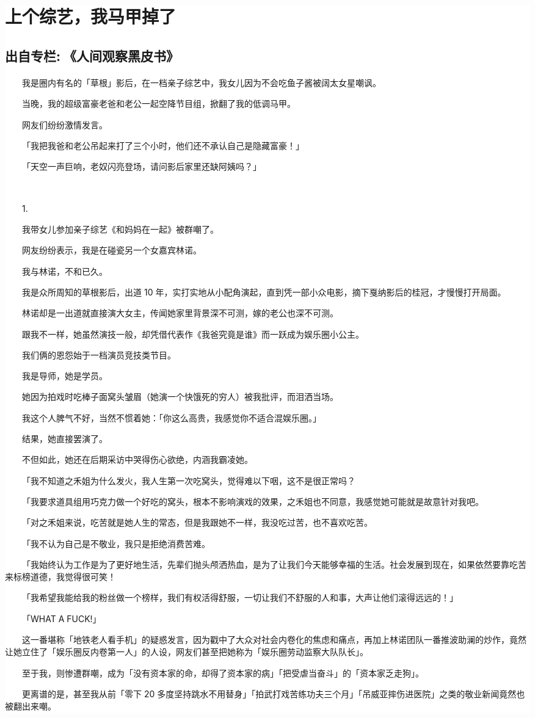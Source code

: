 # 上个综艺，我马甲掉了  
## 出自专栏: 《人间观察黑皮书》  
&emsp;&emsp;我是圈内有名的「草根」影后，在一档亲子综艺中，我女儿因为不会吃鱼子酱被阔太女星嘲讽。  
  
&emsp;&emsp;当晚，我的超级富豪老爸和老公一起空降节目组，掀翻了我的低调马甲。  
  
&emsp;&emsp;网友们纷纷激情发言。  
  
&emsp;&emsp;「我把我爸和老公吊起来打了三个小时，他们还不承认自己是隐藏富豪！」  
  
&emsp;&emsp;「天空一声巨响，老奴闪亮登场，请问影后家里还缺阿姨吗？」  
  
&emsp;&emsp;   
  
&emsp;&emsp;1.   
  
&emsp;&emsp;我带女儿参加亲子综艺《和妈妈在一起》被群嘲了。  
  
&emsp;&emsp;网友纷纷表示，我是在碰瓷另一个女嘉宾林诺。  
  
&emsp;&emsp;我与林诺，不和已久。  
  
&emsp;&emsp;我是众所周知的草根影后，出道 10 年，实打实地从小配角演起，直到凭一部小众电影，摘下戛纳影后的桂冠，才慢慢打开局面。  
  
&emsp;&emsp;林诺却是一出道就直接演大女主，传闻她家里背景深不可测，嫁的老公也深不可测。  
  
&emsp;&emsp;跟我不一样，她虽然演技一般，却凭借代表作《我爸究竟是谁》而一跃成为娱乐圈小公主。  
  
&emsp;&emsp;我们俩的恩怨始于一档演员竞技类节目。  
  
&emsp;&emsp;我是导师，她是学员。  
  
&emsp;&emsp;她因为拍戏时吃棒子面窝头皱眉（她演一个快饿死的穷人）被我批评，而泪洒当场。  
  
&emsp;&emsp;我这个人脾气不好，当然不惯着她：「你这么高贵，我感觉你不适合混娱乐圈。」  
  
&emsp;&emsp;结果，她直接罢演了。  
  
&emsp;&emsp;不但如此，她还在后期采访中哭得伤心欲绝，内涵我霸凌她。  
  
&emsp;&emsp;「我不知道之禾姐为什么发火，我人生第一次吃窝头，觉得难以下咽，这不是很正常吗？  
  
&emsp;&emsp;「我要求道具组用巧克力做一个好吃的窝头，根本不影响演戏的效果，之禾姐也不同意，我感觉她可能就是故意针对我吧。  
  
&emsp;&emsp;「对之禾姐来说，吃苦就是她人生的常态，但是我跟她不一样，我没吃过苦，也不喜欢吃苦。  
  
&emsp;&emsp;「我不认为自己是不敬业，我只是拒绝消费苦难。  
  
&emsp;&emsp;「我始终认为工作是为了更好地生活，先辈们抛头颅洒热血，是为了让我们今天能够幸福的生活。社会发展到现在，如果依然要靠吃苦来标榜道德，我觉得很可笑！  
  
&emsp;&emsp;「我希望我能给我的粉丝做一个榜样，我们有权活得舒服，一切让我们不舒服的人和事，大声让他们滚得远远的！」  
  
&emsp;&emsp;「WHAT A FUCK!」  
  
&emsp;&emsp;这一番堪称「地铁老人看手机」的疑惑发言，因为戳中了大众对社会内卷化的焦虑和痛点，再加上林诺团队一番推波助澜的炒作，竟然让她立住了「娱乐圈反内卷第一人」的人设，网友们甚至把她称为「娱乐圈劳动监察大队队长」。  
  
&emsp;&emsp;至于我，则惨遭群嘲，成为「没有资本家的命，却得了资本家的病」「把受虐当奋斗」的「资本家乏走狗」。  
  
&emsp;&emsp;更离谱的是，甚至我从前「零下 20 多度坚持跳水不用替身」「拍武打戏苦练功夫三个月」「吊威亚摔伤进医院」之类的敬业新闻竟然也被翻出来嘲。  
  